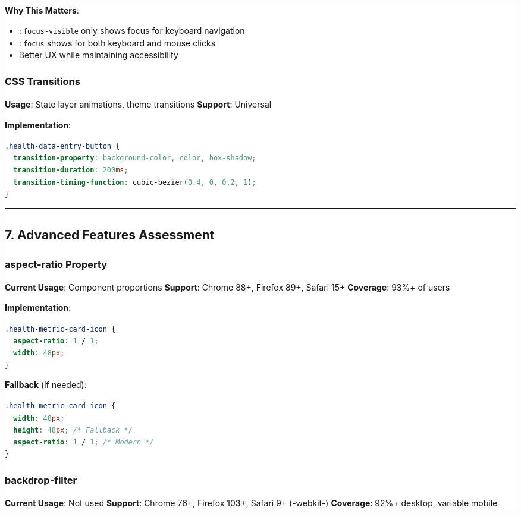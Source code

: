 **Why This Matters**:

- `:focus-visible` only shows focus for keyboard navigation
- `:focus` shows for both keyboard and mouse clicks
- Better UX while maintaining accessibility

### CSS Transitions

**Usage**: State layer animations, theme transitions
**Support**: Universal

**Implementation**:

```css
.health-data-entry-button {
  transition-property: background-color, color, box-shadow;
  transition-duration: 200ms;
  transition-timing-function: cubic-bezier(0.4, 0, 0.2, 1);
}
```

---

## 7. Advanced Features Assessment

### aspect-ratio Property

**Current Usage**: Component proportions
**Support**: Chrome 88+, Firefox 89+, Safari 15+
**Coverage**: 93%+ of users

**Implementation**:

```css
.health-metric-card-icon {
  aspect-ratio: 1 / 1;
  width: 48px;
}
```

**Fallback** (if needed):

```css
.health-metric-card-icon {
  width: 48px;
  height: 48px; /* Fallback */
  aspect-ratio: 1 / 1; /* Modern */
}
```

### backdrop-filter

**Current Usage**: Not used
**Support**: Chrome 76+, Firefox 103+, Safari 9+ (-webkit-)
**Coverage**: 92%+ desktop, variable mobile
